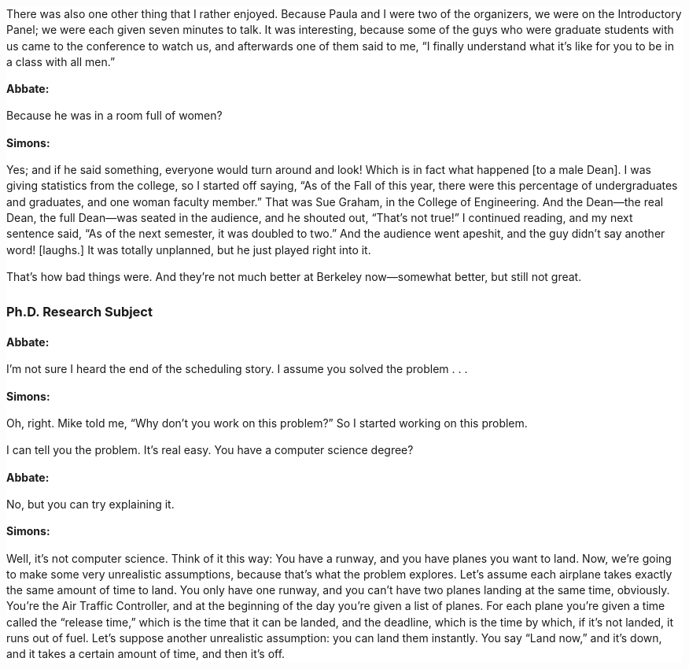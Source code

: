 
There was also one other thing that I rather enjoyed. Because Paula and
I were two of the organizers, we were on the Introductory Panel; we were
each given seven minutes to talk. It was interesting, because some of
the guys who were graduate students with us came to the conference to
watch us, and afterwards one of them said to me, “I finally understand
what it’s like for you to be in a class with all men.”

**Abbate:**

Because he was in a room full of women?

**Simons:**

Yes; and if he said something, everyone would turn around and look\!
Which is in fact what happened \[to a male Dean\]. I was giving
statistics from the college, so I started off saying, “As of the Fall of
this year, there were this percentage of undergraduates and graduates,
and one woman faculty member.” That was Sue Graham, in the College of
Engineering. And the Dean—the real Dean, the full Dean—was seated in the
audience, and he shouted out, “That’s not true\!” I continued reading,
and my next sentence said, “As of the next semester, it was doubled to
two.” And the audience went apeshit, and the guy didn’t say another
word\! \[laughs.\] It was totally unplanned, but he just played right
into it.

That’s how bad things were. And they’re not much better at Berkeley
now—somewhat better, but still not great.

### Ph.D. Research Subject

**Abbate:**

I’m not sure I heard the end of the scheduling story. I assume you
solved the problem . . .

**Simons:**

Oh, right. Mike told me, “Why don’t you work on this problem?” So I
started working on this problem.

I can tell you the problem. It’s real easy. You have a computer science
degree?

**Abbate:**

No, but you can try explaining it.

**Simons:**

Well, it’s not computer science. Think of it this way: You have a
runway, and you have planes you want to land. Now, we’re going to make
some very unrealistic assumptions, because that’s what the problem
explores. Let’s assume each airplane takes exactly the same amount of
time to land. You only have one runway, and you can’t have two planes
landing at the same time, obviously. You’re the Air Traffic Controller,
and at the beginning of the day you’re given a list of planes. For each
plane you’re given a time called the “release time,” which is the time
that it can be landed, and the deadline, which is the time by which, if
it’s not landed, it runs out of fuel. Let’s suppose another unrealistic
assumption: you can land them instantly. You say “Land now,” and it’s
down, and it takes a certain amount of time, and then it’s off.
